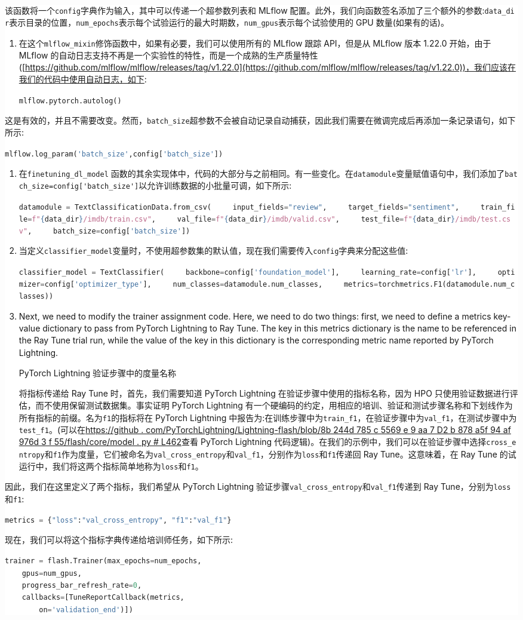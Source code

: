 该函数将一个`config`字典作为输入，其中可以传递一个超参数列表和 MLflow 配置。此外，我们向函数签名添加了三个额外的参数:`data_dir`表示目录的位置，`num_epochs`表示每个试验运行的最大时期数，`num_gpus`表示每个试验使用的 GPU 数量(如果有的话)。

1.  在这个`mlflow_mixin`修饰函数中，如果有必要，我们可以使用所有的 MLflow 跟踪 API，但是从 MLflow 版本 1.22.0 开始，由于 MLflow 的自动日志支持不再是一个实验性的特性，而是一个成熟的生产质量特性([https://github.com/mlflow/mlflow/releases/tag/v1.22.0](https://github.com/mlflow/mlflow/releases/tag/v1.22.0))，我们应该在我们的代码中使用自动日志，如下:

    ```py
    mlflow.pytorch.autolog()
    ```

这是有效的，并且不需要改变。然而，`batch_size`超参数不会被自动记录自动捕获，因此我们需要在微调完成后再添加一条记录语句，如下所示:

```py
mlflow.log_param('batch_size',config['batch_size'])
```

1.  在`finetuning_dl_model` 函数的其余实现体中，代码的大部分与之前相同。有一些变化。在`datamodule`变量赋值语句中，我们添加了`batch_size=config['batch_size']`以允许训练数据的小批量可调，如下所示:

    ```py
    datamodule = TextClassificationData.from_csv(     input_fields="review",     target_fields="sentiment",     train_file=f"{data_dir}/imdb/train.csv",     val_file=f"{data_dir}/imdb/valid.csv",     test_file=f"{data_dir}/imdb/test.csv",     batch_size=config['batch_size'])
    ```

2.  当定义`classifier_model`变量时，不使用超参数集的默认值，现在我们需要传入`config`字典来分配这些值:

    ```py
    classifier_model = TextClassifier(     backbone=config['foundation_model'],     learning_rate=config['lr'],     optimizer=config['optimizer_type'],     num_classes=datamodule.num_classes,     metrics=torchmetrics.F1(datamodule.num_classes))
    ```

3.  Next, we need to modify the trainer assignment code. Here, we need to do two things: first, we need to define a metrics key-value dictionary to pass from PyTorch Lightning to Ray Tune. The key in this metrics dictionary is the name to be referenced in the Ray Tune trial run, while the value of the key in this dictionary is the corresponding metric name reported by PyTorch Lightning.

    PyTorch Lightning 验证步骤中的度量名称

    将指标传递给 Ray Tune 时，首先，我们需要知道 PyTorch Lightning 在验证步骤中使用的指标名称，因为 HPO 只使用验证数据进行评估，而不使用保留测试数据集。事实证明 PyTorch Lightning 有一个硬编码的约定，用相应的培训、验证和测试步骤名称和下划线作为所有指标的前缀。名为`f1`的指标将在 PyTorch Lightning 中报告为:在训练步骤中为`train_f1`，在验证步骤中为`val_f1`，在测试步骤中为`test_f1`。(可以在[https://github . com/PyTorchLightning/Lightning-flash/blob/8b 244d 785 c 5569 e 9 aa 7 D2 b 878 a5f 94 af 976d 3 f 55/flash/core/model . py # L462](https://github.com/PyTorchLightning/lightning-flash/blob/8b244d785c5569e9aa7d2b878a5f94af976d3f55/flash/core/model.py#L462)查看 PyTorch Lightning 代码逻辑)。在我们的示例中，我们可以在验证步骤中选择`cross_entropy`和`f1`作为度量，它们被命名为`val_cross_entropy`和`val_f1`，分别作为`loss`和`f1`传递回 Ray Tune。这意味着，在 Ray Tune 的试运行中，我们将这两个指标简单地称为`loss`和`f1`。

因此，我们在这里定义了两个指标，我们希望从 PyTorch Lightning 验证步骤`val_cross_entropy`和`val_f1`传递到 Ray Tune，分别为`loss`和`f1`:

```py
metrics = {"loss":"val_cross_entropy", "f1":"val_f1"}
```

现在，我们可以将这个指标字典传递给培训师任务，如下所示:

```py
trainer = flash.Trainer(max_epochs=num_epochs,
    gpus=num_gpus,
    progress_bar_refresh_rate=0,
    callbacks=[TuneReportCallback(metrics, 
        on='validation_end')])
```
